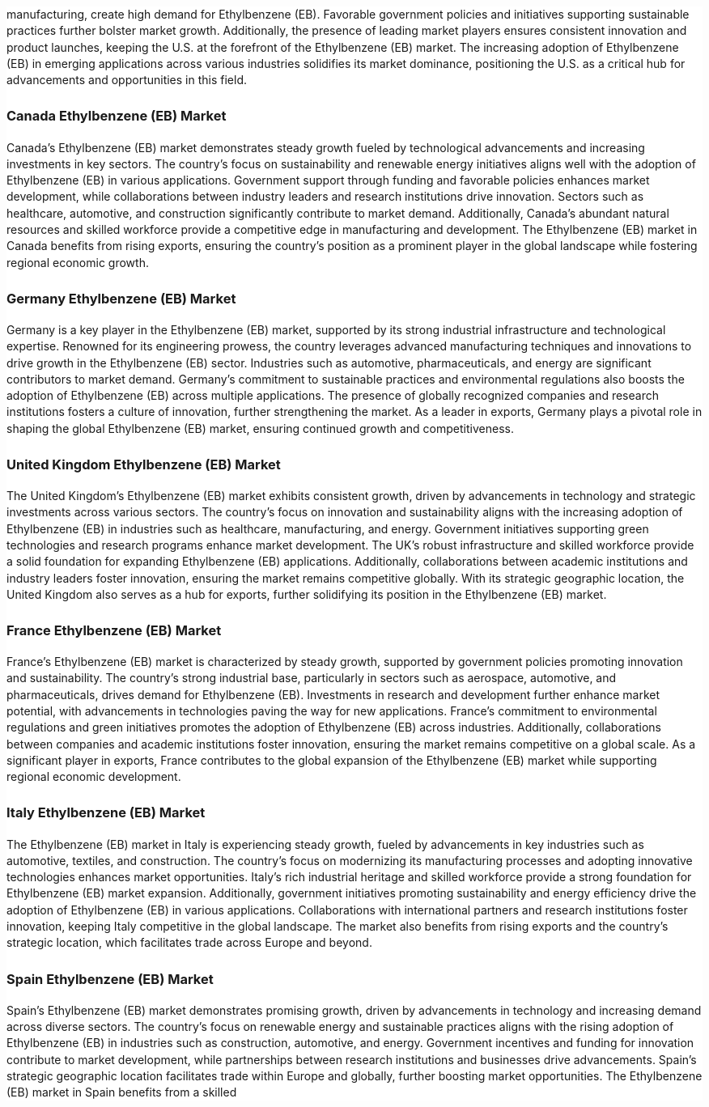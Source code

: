 manufacturing, create high demand for Ethylbenzene (EB). Favorable government policies and initiatives supporting sustainable practices further bolster market growth. Additionally, the presence of leading market players ensures consistent innovation and product launches, keeping the U.S. at the forefront of the Ethylbenzene (EB) market. The increasing adoption of Ethylbenzene (EB) in emerging applications across various industries solidifies its market dominance, positioning the U.S. as a critical hub for advancements and opportunities in this field.</p><h3>Canada Ethylbenzene (EB) Market</h3><p>Canada&rsquo;s Ethylbenzene (EB) market demonstrates steady growth fueled by technological advancements and increasing investments in key sectors. The country&rsquo;s focus on sustainability and renewable energy initiatives aligns well with the adoption of Ethylbenzene (EB) in various applications. Government support through funding and favorable policies enhances market development, while collaborations between industry leaders and research institutions drive innovation. Sectors such as healthcare, automotive, and construction significantly contribute to market demand. Additionally, Canada&rsquo;s abundant natural resources and skilled workforce provide a competitive edge in manufacturing and development. The Ethylbenzene (EB) market in Canada benefits from rising exports, ensuring the country&rsquo;s position as a prominent player in the global landscape while fostering regional economic growth.</p><h3>Germany Ethylbenzene (EB) Market</h3><p>Germany is a key player in the Ethylbenzene (EB) market, supported by its strong industrial infrastructure and technological expertise. Renowned for its engineering prowess, the country leverages advanced manufacturing techniques and innovations to drive growth in the Ethylbenzene (EB) sector. Industries such as automotive, pharmaceuticals, and energy are significant contributors to market demand. Germany&rsquo;s commitment to sustainable practices and environmental regulations also boosts the adoption of Ethylbenzene (EB) across multiple applications. The presence of globally recognized companies and research institutions fosters a culture of innovation, further strengthening the market. As a leader in exports, Germany plays a pivotal role in shaping the global Ethylbenzene (EB) market, ensuring continued growth and competitiveness.</p><h3>United Kingdom Ethylbenzene (EB) Market</h3><p>The United Kingdom&rsquo;s Ethylbenzene (EB) market exhibits consistent growth, driven by advancements in technology and strategic investments across various sectors. The country&rsquo;s focus on innovation and sustainability aligns with the increasing adoption of Ethylbenzene (EB) in industries such as healthcare, manufacturing, and energy. Government initiatives supporting green technologies and research programs enhance market development. The UK&rsquo;s robust infrastructure and skilled workforce provide a solid foundation for expanding Ethylbenzene (EB) applications. Additionally, collaborations between academic institutions and industry leaders foster innovation, ensuring the market remains competitive globally. With its strategic geographic location, the United Kingdom also serves as a hub for exports, further solidifying its position in the Ethylbenzene (EB) market.</p><h3>France Ethylbenzene (EB) Market</h3><p>France&rsquo;s Ethylbenzene (EB) market is characterized by steady growth, supported by government policies promoting innovation and sustainability. The country&rsquo;s strong industrial base, particularly in sectors such as aerospace, automotive, and pharmaceuticals, drives demand for Ethylbenzene (EB). Investments in research and development further enhance market potential, with advancements in technologies paving the way for new applications. France&rsquo;s commitment to environmental regulations and green initiatives promotes the adoption of Ethylbenzene (EB) across industries. Additionally, collaborations between companies and academic institutions foster innovation, ensuring the market remains competitive on a global scale. As a significant player in exports, France contributes to the global expansion of the Ethylbenzene (EB) market while supporting regional economic development.</p><h3>Italy Ethylbenzene (EB) Market</h3><p>The Ethylbenzene (EB) market in Italy is experiencing steady growth, fueled by advancements in key industries such as automotive, textiles, and construction. The country&rsquo;s focus on modernizing its manufacturing processes and adopting innovative technologies enhances market opportunities. Italy&rsquo;s rich industrial heritage and skilled workforce provide a strong foundation for Ethylbenzene (EB) market expansion. Additionally, government initiatives promoting sustainability and energy efficiency drive the adoption of Ethylbenzene (EB) in various applications. Collaborations with international partners and research institutions foster innovation, keeping Italy competitive in the global landscape. The market also benefits from rising exports and the country&rsquo;s strategic location, which facilitates trade across Europe and beyond.</p><h3>Spain Ethylbenzene (EB) Market</h3><p>Spain&rsquo;s Ethylbenzene (EB) market demonstrates promising growth, driven by advancements in technology and increasing demand across diverse sectors. The country&rsquo;s focus on renewable energy and sustainable practices aligns with the rising adoption of Ethylbenzene (EB) in industries such as construction, automotive, and energy. Government incentives and funding for innovation contribute to market development, while partnerships between research institutions and businesses drive advancements. Spain&rsquo;s strategic geographic location facilitates trade within Europe and globally, further boosting market opportunities. The Ethylbenzene (EB) market in Spain benefits from a skilled